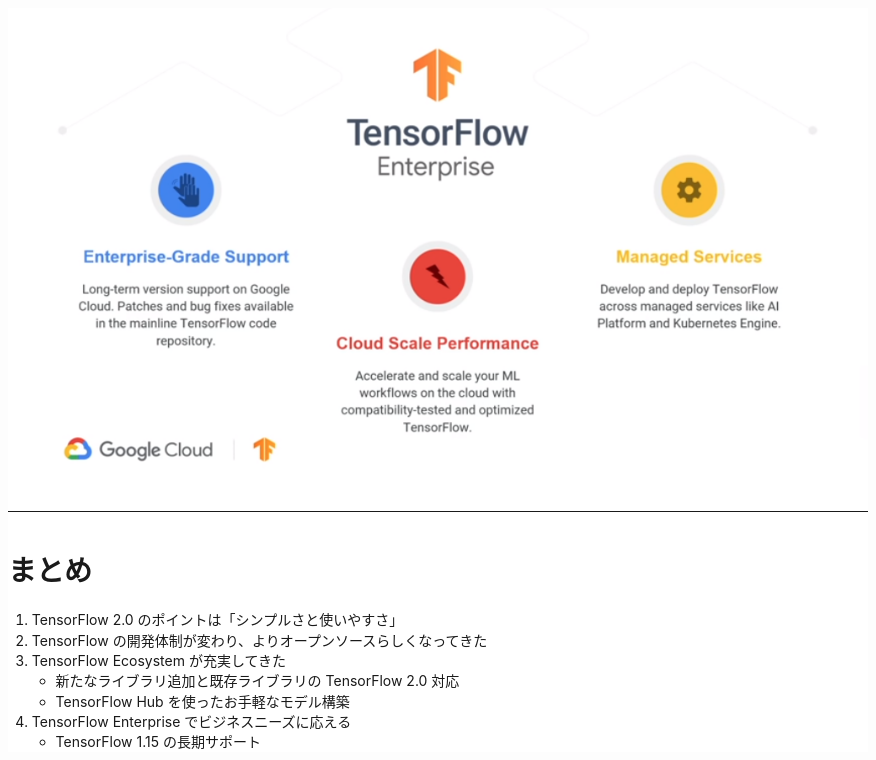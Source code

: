 
![bg](img/tfent_abstract.png)

---

# まとめ

1. TensorFlow 2.0 のポイントは「シンプルさと使いやすさ」
2. TensorFlow の開発体制が変わり、よりオープンソースらしくなってきた
3. TensorFlow Ecosystem が充実してきた
   - 新たなライブラリ追加と既存ライブラリの TensorFlow 2.0 対応
   - TensorFlow Hub を使ったお手軽なモデル構築
4. TensorFlow Enterprise でビジネスニーズに応える
   - TensorFlow 1.15 の長期サポート

